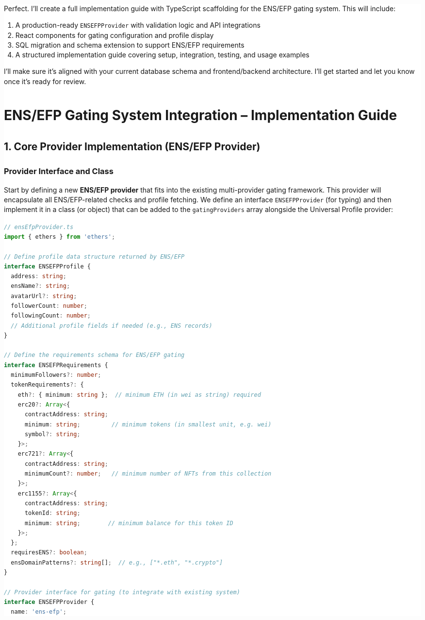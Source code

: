 Perfect. I’ll create a full implementation guide with TypeScript scaffolding for the ENS/EFP gating system. This will include:

1. A production-ready `ENSEFPProvider` with validation logic and API integrations
2. React components for gating configuration and profile display
3. SQL migration and schema extension to support ENS/EFP requirements
4. A structured implementation guide covering setup, integration, testing, and usage examples

I’ll make sure it’s aligned with your current database schema and frontend/backend architecture. I’ll get started and let you know once it’s ready for review.


# ENS/EFP Gating System Integration – Implementation Guide

## 1. Core Provider Implementation (ENS/EFP Provider)

### Provider Interface and Class

Start by defining a new **ENS/EFP provider** that fits into the existing multi-provider gating framework. This provider will encapsulate all ENS/EFP-related checks and profile fetching. We define an interface `ENSEFPProvider` (for typing) and then implement it in a class (or object) that can be added to the `gatingProviders` array alongside the Universal Profile provider:

```typescript
// ensEfpProvider.ts
import { ethers } from 'ethers';

// Define profile data structure returned by ENS/EFP
interface ENSEFPProfile {
  address: string;
  ensName?: string;
  avatarUrl?: string;
  followerCount: number;
  followingCount: number;
  // Additional profile fields if needed (e.g., ENS records)
}

// Define the requirements schema for ENS/EFP gating
interface ENSEFPRequirements {
  minimumFollowers?: number;
  tokenRequirements?: {
    eth?: { minimum: string };  // minimum ETH (in wei as string) required
    erc20?: Array<{
      contractAddress: string;
      minimum: string;         // minimum tokens (in smallest unit, e.g. wei)
      symbol?: string;
    }>;
    erc721?: Array<{
      contractAddress: string;
      minimumCount?: number;   // minimum number of NFTs from this collection
    }>;
    erc1155?: Array<{
      contractAddress: string;
      tokenId: string;
      minimum: string;        // minimum balance for this token ID
    }>;
  };
  requiresENS?: boolean;
  ensDomainPatterns?: string[];  // e.g., ["*.eth", "*.crypto"]
}

// Provider interface for gating (to integrate with existing system)
interface ENSEFPProvider {
  name: 'ens-efp';
```